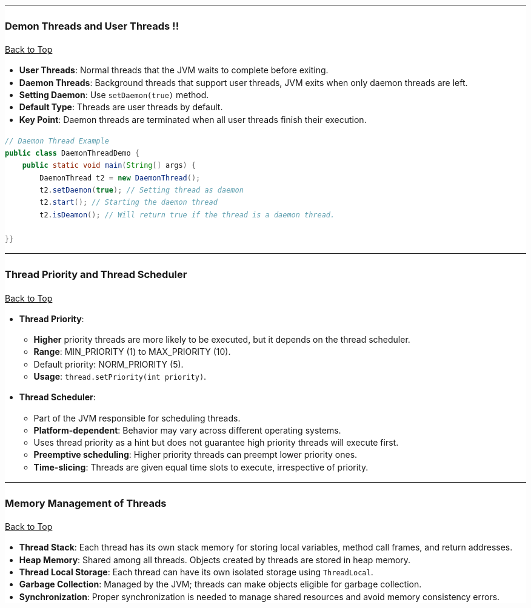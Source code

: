 ***
### Demon Threads and User Threads !!
[Back to Top](#table-of-contents)
- **User Threads**: Normal threads that the JVM waits to complete before exiting.
- **Daemon Threads**: Background threads that support user threads, JVM exits when only daemon threads are left.
- **Setting Daemon**: Use `setDaemon(true)` method.
- **Default Type**: Threads are user threads by default.
- **Key Point**: Daemon threads are terminated when all user threads finish their execution.

```java
// Daemon Thread Example
public class DaemonThreadDemo {
    public static void main(String[] args) {
        DaemonThread t2 = new DaemonThread();
        t2.setDaemon(true); // Setting thread as daemon
        t2.start(); // Starting the daemon thread
        t2.isDeamon(); // Will return true if the thread is a daemon thread. 
        
}}
```


***
### Thread Priority and Thread Scheduler
[Back to Top](#table-of-contents)
- **Thread Priority**:
    - **Higher** priority threads are more likely to be executed, but it depends on the thread scheduler.
    - **Range**: MIN_PRIORITY (1) to MAX_PRIORITY (10).
    - Default priority: NORM_PRIORITY (5).
    - **Usage**: `thread.setPriority(int priority)`.

- **Thread Scheduler**:
    - Part of the JVM responsible for scheduling threads.
    - **Platform-dependent**: Behavior may vary across different operating systems.
    - Uses thread priority as a hint but does not guarantee high priority threads will execute first.
    - **Preemptive scheduling**: Higher priority threads can preempt lower priority ones.
    - **Time-slicing**: Threads are given equal time slots to execute, irrespective of priority.

***
### Memory Management of Threads
[Back to Top](#table-of-contents)
- **Thread Stack**: Each thread has its own stack memory for storing local variables, method call frames, and return addresses.
- **Heap Memory**: Shared among all threads. Objects created by threads are stored in heap memory.
- **Thread Local Storage**: Each thread can have its own isolated storage using `ThreadLocal`.
- **Garbage Collection**: Managed by the JVM; threads can make objects eligible for garbage collection.
- **Synchronization**: Proper synchronization is needed to manage shared resources and avoid memory consistency errors.

